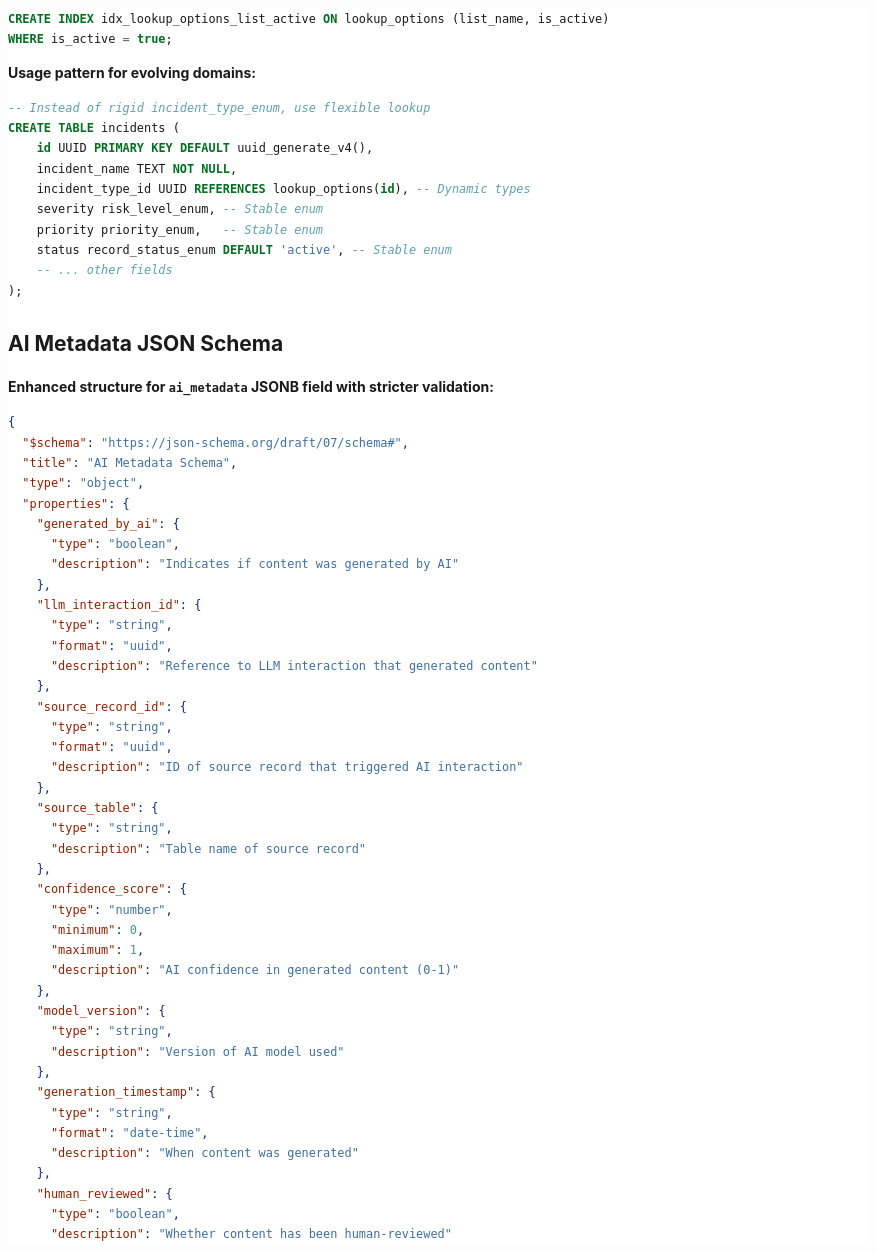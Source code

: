 ```sql
CREATE INDEX idx_lookup_options_list_active ON lookup_options (list_name, is_active)
WHERE is_active = true;
```

**Usage pattern for evolving domains:**
```sql
-- Instead of rigid incident_type_enum, use flexible lookup
CREATE TABLE incidents (
    id UUID PRIMARY KEY DEFAULT uuid_generate_v4(),
    incident_name TEXT NOT NULL,
    incident_type_id UUID REFERENCES lookup_options(id), -- Dynamic types
    severity risk_level_enum, -- Stable enum
    priority priority_enum,   -- Stable enum
    status record_status_enum DEFAULT 'active', -- Stable enum
    -- ... other fields
);
```

## AI Metadata JSON Schema

**Enhanced structure for `ai_metadata` JSONB field with stricter validation:**

```json
{
  "$schema": "https://json-schema.org/draft/07/schema#",
  "title": "AI Metadata Schema",
  "type": "object",
  "properties": {
    "generated_by_ai": {
      "type": "boolean",
      "description": "Indicates if content was generated by AI"
    },
    "llm_interaction_id": {
      "type": "string",
      "format": "uuid",
      "description": "Reference to LLM interaction that generated content"
    },
    "source_record_id": {
      "type": "string", 
      "format": "uuid",
      "description": "ID of source record that triggered AI interaction"
    },
    "source_table": {
      "type": "string",
      "description": "Table name of source record"
    },
    "confidence_score": {
      "type": "number",
      "minimum": 0,
      "maximum": 1,
      "description": "AI confidence in generated content (0-1)"
    },
    "model_version": {
      "type": "string",
      "description": "Version of AI model used"
    },
    "generation_timestamp": {
      "type": "string",
      "format": "date-time",
      "description": "When content was generated"
    },
    "human_reviewed": {
      "type": "boolean",
      "description": "Whether content has been human-reviewed"
```